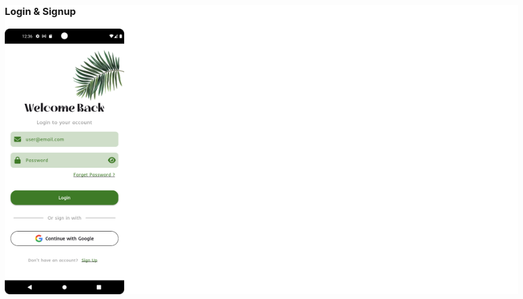 ### Login & Signup
<div style="display: flex; flex-wrap: wrap; gap: 8px; align-items: flex-start;">
  <img src="screenshots/login_screen.png" width="200" alt="Login Screen" />